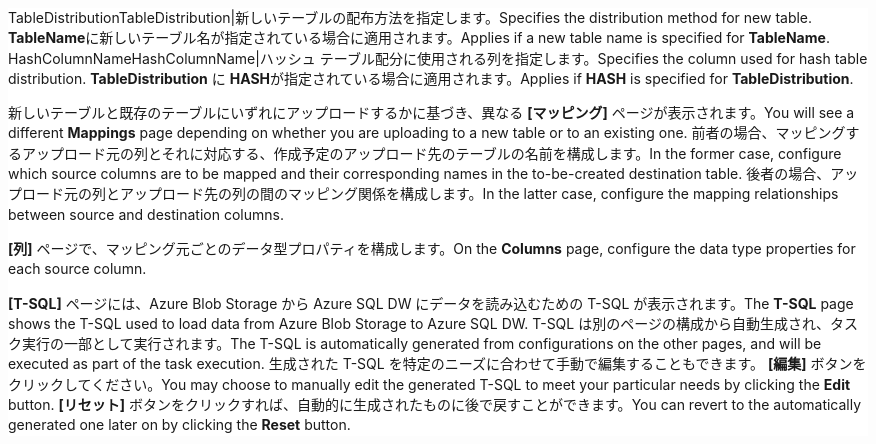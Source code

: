 <span data-ttu-id="c3d39-147">TableDistribution</span><span class="sxs-lookup"><span data-stu-id="c3d39-147">TableDistribution</span></span>|<span data-ttu-id="c3d39-148">新しいテーブルの配布方法を指定します。</span><span class="sxs-lookup"><span data-stu-id="c3d39-148">Specifies the distribution method for new table.</span></span> <span data-ttu-id="c3d39-149">**TableName**に新しいテーブル名が指定されている場合に適用されます。</span><span class="sxs-lookup"><span data-stu-id="c3d39-149">Applies if a new table name is specified for **TableName**.</span></span>
<span data-ttu-id="c3d39-150">HashColumnName</span><span class="sxs-lookup"><span data-stu-id="c3d39-150">HashColumnName</span></span>|<span data-ttu-id="c3d39-151">ハッシュ テーブル配分に使用される列を指定します。</span><span class="sxs-lookup"><span data-stu-id="c3d39-151">Specifies the column used for hash table distribution.</span></span> <span data-ttu-id="c3d39-152">**TableDistribution** に **HASH**が指定されている場合に適用されます。</span><span class="sxs-lookup"><span data-stu-id="c3d39-152">Applies if **HASH** is specified for **TableDistribution**.</span></span>

<span data-ttu-id="c3d39-153">新しいテーブルと既存のテーブルにいずれにアップロードするかに基づき、異なる **[マッピング]** ページが表示されます。</span><span class="sxs-lookup"><span data-stu-id="c3d39-153">You will see a different **Mappings** page depending on whether you are uploading to a new table or to an existing one.</span></span> <span data-ttu-id="c3d39-154">前者の場合、マッピングするアップロード元の列とそれに対応する、作成予定のアップロード先のテーブルの名前を構成します。</span><span class="sxs-lookup"><span data-stu-id="c3d39-154">In the former case, configure which source columns are to be mapped and their corresponding names in the to-be-created destination table.</span></span> <span data-ttu-id="c3d39-155">後者の場合、アップロード元の列とアップロード先の列の間のマッピング関係を構成します。</span><span class="sxs-lookup"><span data-stu-id="c3d39-155">In the latter case, configure the mapping relationships between source and destination columns.</span></span>

<span data-ttu-id="c3d39-156">**[列]** ページで、マッピング元ごとのデータ型プロパティを構成します。</span><span class="sxs-lookup"><span data-stu-id="c3d39-156">On the **Columns** page, configure the data type properties for each source column.</span></span>

<span data-ttu-id="c3d39-157">**[T-SQL]** ページには、Azure Blob Storage から Azure SQL DW にデータを読み込むための T-SQL が表示されます。</span><span class="sxs-lookup"><span data-stu-id="c3d39-157">The **T-SQL** page shows the T-SQL used to load data from Azure Blob Storage to Azure SQL DW.</span></span> <span data-ttu-id="c3d39-158">T-SQL は別のページの構成から自動生成され、タスク実行の一部として実行されます。</span><span class="sxs-lookup"><span data-stu-id="c3d39-158">The T-SQL is automatically generated from configurations on the other pages, and will be executed as part of the task execution.</span></span> <span data-ttu-id="c3d39-159">生成された T-SQL を特定のニーズに合わせて手動で編集することもできます。 **[編集]** ボタンをクリックしてください。</span><span class="sxs-lookup"><span data-stu-id="c3d39-159">You may choose to manually edit the generated T-SQL to meet your particular needs by clicking the **Edit** button.</span></span> <span data-ttu-id="c3d39-160">**[リセット]** ボタンをクリックすれば、自動的に生成されたものに後で戻すことができます。</span><span class="sxs-lookup"><span data-stu-id="c3d39-160">You can revert to the automatically generated one later on by clicking the **Reset** button.</span></span>
